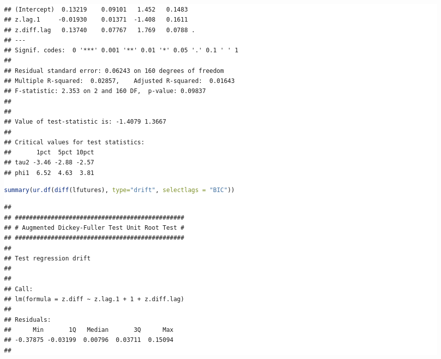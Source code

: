    ## (Intercept)  0.13219    0.09101   1.452   0.1483  
    ## z.lag.1     -0.01930    0.01371  -1.408   0.1611  
    ## z.diff.lag   0.13740    0.07767   1.769   0.0788 .
    ## ---
    ## Signif. codes:  0 '***' 0.001 '**' 0.01 '*' 0.05 '.' 0.1 ' ' 1
    ## 
    ## Residual standard error: 0.06243 on 160 degrees of freedom
    ## Multiple R-squared:  0.02857,    Adjusted R-squared:  0.01643 
    ## F-statistic: 2.353 on 2 and 160 DF,  p-value: 0.09837
    ## 
    ## 
    ## Value of test-statistic is: -1.4079 1.3667 
    ## 
    ## Critical values for test statistics: 
    ##       1pct  5pct 10pct
    ## tau2 -3.46 -2.88 -2.57
    ## phi1  6.52  4.63  3.81

``` r
summary(ur.df(diff(lfutures), type="drift", selectlags = "BIC"))
```

    ## 
    ## ############################################### 
    ## # Augmented Dickey-Fuller Test Unit Root Test # 
    ## ############################################### 
    ## 
    ## Test regression drift 
    ## 
    ## 
    ## Call:
    ## lm(formula = z.diff ~ z.lag.1 + 1 + z.diff.lag)
    ## 
    ## Residuals:
    ##      Min       1Q   Median       3Q      Max 
    ## -0.37875 -0.03199  0.00796  0.03711  0.15094 
    ## 